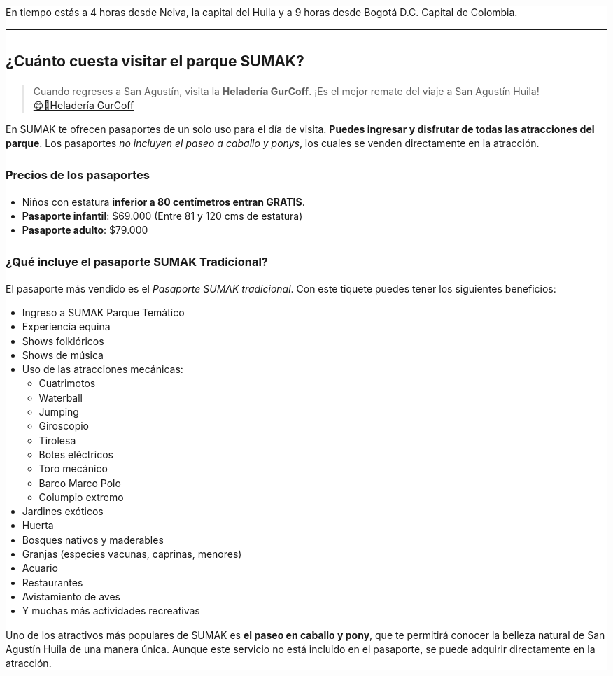 En tiempo estás a 4 horas desde Neiva, la capital del Huila y a 9 horas desde Bogotá D.C. Capital de Colombia.

----

## ¿Cuánto cuesta visitar el parque SUMAK?

>Cuando regreses a San Agustín, visita la **Heladería GurCoff**. ¡Es el mejor remate del viaje a San Agustín Huila!  
[😋🍦Heladería GurCoff](https://gurcoff.com)

En SUMAK te ofrecen pasaportes de un solo uso para el día de visita. **Puedes ingresar y disfrutar de todas las atracciones del parque**. Los pasaportes *no incluyen el paseo a caballo y ponys*, los cuales se venden directamente en la atracción.

### Precios de los pasaportes

* Niños con estatura **inferior a 80 centímetros entran GRATIS**.
* **Pasaporte infantil**: $69.000 (Entre 81 y 120 cms de estatura)
* **Pasaporte adulto**: $79.000

### ¿Qué incluye el pasaporte SUMAK Tradicional?

El pasaporte más vendido es el *Pasaporte SUMAK tradicional*. Con este tiquete puedes tener los siguientes beneficios:

* Ingreso a SUMAK Parque Temático
* Experiencia equina
* Shows folklóricos
* Shows de música
* Uso de las atracciones mecánicas:
    * Cuatrimotos
    * Waterball
    * Jumping
    * Giroscopio
    * Tirolesa
    * Botes eléctricos
    * Toro mecánico
    * Barco Marco Polo
    * Columpio extremo
* Jardines exóticos
* Huerta
* Bosques nativos y maderables
* Granjas (especies vacunas, caprinas, menores)
* Acuario
* Restaurantes
* Avistamiento de aves
* Y muchas más actividades recreativas

Uno de los atractivos más populares de SUMAK es **el paseo en caballo y pony**, que te permitirá conocer la belleza natural de San Agustín Huila de una manera única. Aunque este servicio no está incluido en el pasaporte, se puede adquirir directamente en la atracción.

